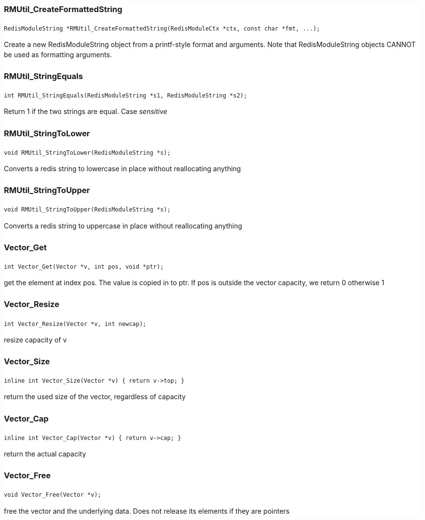 
### RMUtil_CreateFormattedString
```
RedisModuleString *RMUtil_CreateFormattedString(RedisModuleCtx *ctx, const char *fmt, ...);
```
 Create a new RedisModuleString object from a printf-style format and arguments.
 Note that RedisModuleString objects CANNOT be used as formatting arguments.


### RMUtil_StringEquals
```
int RMUtil_StringEquals(RedisModuleString *s1, RedisModuleString *s2);
```
 Return 1 if the two strings are equal. Case *sensitive* 


### RMUtil_StringToLower
```
void RMUtil_StringToLower(RedisModuleString *s);
```
 Converts a redis string to lowercase in place without reallocating anything 


### RMUtil_StringToUpper
```
void RMUtil_StringToUpper(RedisModuleString *s);
```
 Converts a redis string to uppercase in place without reallocating anything 


### Vector_Get
```
int Vector_Get(Vector *v, int pos, void *ptr);
```
 get the element at index pos. The value is copied in to ptr. If pos is outside
 the vector capacity, we return 0
 otherwise 1


### Vector_Resize
```
int Vector_Resize(Vector *v, int newcap);
```
 resize capacity of v 


### Vector_Size
```
inline int Vector_Size(Vector *v) { return v->top; }
```
 return the used size of the vector, regardless of capacity 


### Vector_Cap
```
inline int Vector_Cap(Vector *v) { return v->cap; }
```
 return the actual capacity 


### Vector_Free
```
void Vector_Free(Vector *v);
```
 free the vector and the underlying data. Does not release its elements if
 they are pointers


